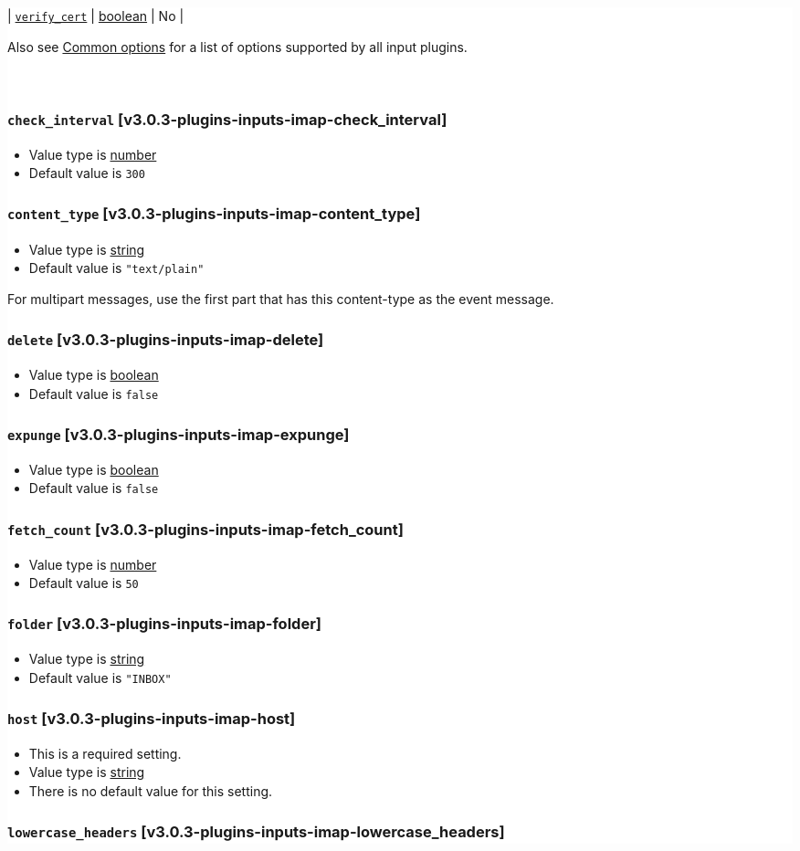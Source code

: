 | [`verify_cert`](v3-0-3-plugins-inputs-imap.md#v3.0.3-plugins-inputs-imap-verify_cert) | [boolean](logstash://reference/configuration-file-structure.md#boolean) | No |

Also see [Common options](v3-0-3-plugins-inputs-imap.md#v3.0.3-plugins-inputs-imap-common-options) for a list of options supported by all input plugins.

 

### `check_interval` [v3.0.3-plugins-inputs-imap-check_interval]

* Value type is [number](logstash://reference/configuration-file-structure.md#number)
* Default value is `300`


### `content_type` [v3.0.3-plugins-inputs-imap-content_type]

* Value type is [string](logstash://reference/configuration-file-structure.md#string)
* Default value is `"text/plain"`

For multipart messages, use the first part that has this content-type as the event message.


### `delete` [v3.0.3-plugins-inputs-imap-delete]

* Value type is [boolean](logstash://reference/configuration-file-structure.md#boolean)
* Default value is `false`


### `expunge` [v3.0.3-plugins-inputs-imap-expunge]

* Value type is [boolean](logstash://reference/configuration-file-structure.md#boolean)
* Default value is `false`


### `fetch_count` [v3.0.3-plugins-inputs-imap-fetch_count]

* Value type is [number](logstash://reference/configuration-file-structure.md#number)
* Default value is `50`


### `folder` [v3.0.3-plugins-inputs-imap-folder]

* Value type is [string](logstash://reference/configuration-file-structure.md#string)
* Default value is `"INBOX"`


### `host` [v3.0.3-plugins-inputs-imap-host]

* This is a required setting.
* Value type is [string](logstash://reference/configuration-file-structure.md#string)
* There is no default value for this setting.


### `lowercase_headers` [v3.0.3-plugins-inputs-imap-lowercase_headers]
